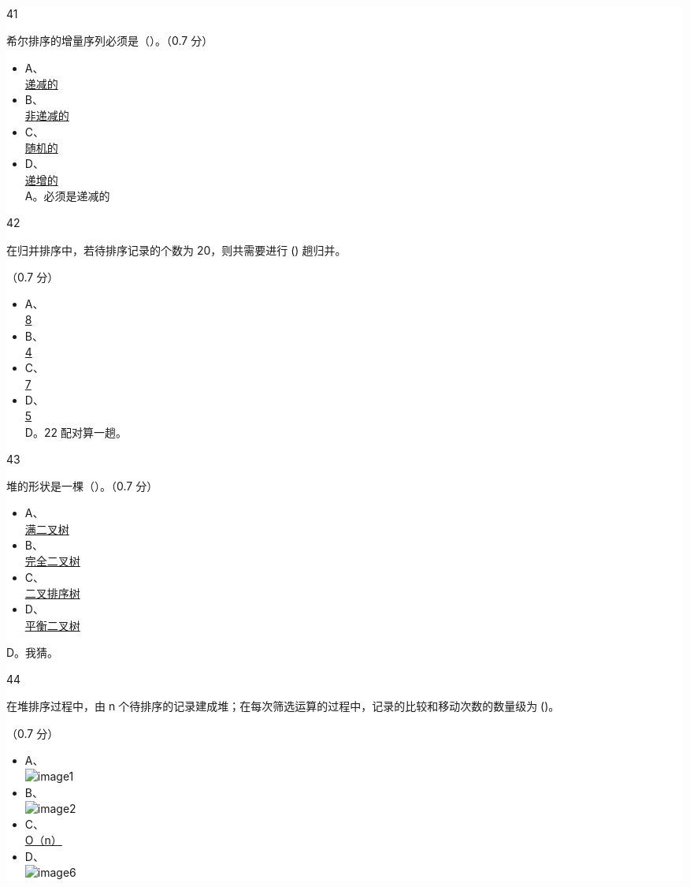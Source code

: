 41

希尔排序的增量序列必须是（）。（0.7 分）
- A、  
  [递减的](javascript:void(0);)
- B、  
  [非递减的](javascript:void(0);)
- C、  
  [随机的](javascript:void(0);)
- D、  
  [递增的](javascript:void(0);)  
A。必须是递减的

42

在归并排序中，若待排序记录的个数为 20，则共需要进行 () 趟归并。

（0.7 分）
- A、  
  [8](javascript:void(0);)
- B、  
  [4](javascript:void(0);)
- C、  
  [7](javascript:void(0);)
- D、  
  [5](javascript:void(0);)  
D。22 配对算一趟。

43

堆的形状是一棵（）。（0.7 分）
- A、  
  [满二叉树](javascript:void(0);)
- B、  
  [完全二叉树](javascript:void(0);)
- C、  
  [二叉排序树](javascript:void(0);)
- D、  
  [平衡二叉树](javascript:void(0);)

D。我猜。

44

在堆排序过程中，由 n 个待排序的记录建成堆；在每次筛选运算的过程中，记录的比较和移动次数的数量级为 ()。

（0.7 分）
- A、  
![image1](/img/user/resources/attachments/image1-54.png)
- B、  
![image2](/img/user/resources/attachments/image2-29.png)
- C、  
  [O（n）](javascript:void(0);)
- D、  
![image6](/img/user/resources/attachments/image6-11.png)
